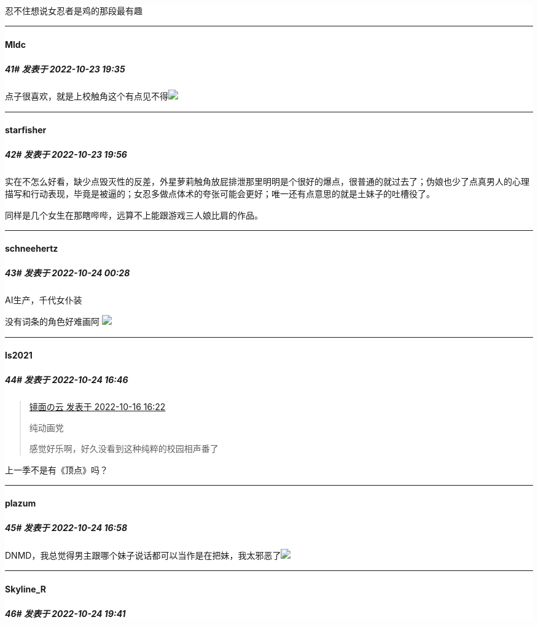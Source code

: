 忍不住想说女忍者是鸡的那段最有趣

*****

####  Mldc  
##### 41#       发表于 2022-10-23 19:35

点子很喜欢，就是上校触角这个有点见不得<img src="https://static.saraba1st.com/image/smiley/face2017/068.png" referrerpolicy="no-referrer">

*****

####  starfisher  
##### 42#       发表于 2022-10-23 19:56

实在不怎么好看，缺少点毁灭性的反差，外星萝莉触角放屁排泄那里明明是个很好的爆点，很普通的就过去了；伪娘也少了点真男人的心理描写和行动表现，毕竟是被逼的；女忍多做点体术的夸张可能会更好；唯一还有点意思的就是土妹子的吐槽役了。

同样是几个女生在那瞎哔哔，远算不上能跟游戏三人娘比肩的作品。

*****

####  schneehertz  
##### 43#       发表于 2022-10-24 00:28

AI生产，千代女仆装

没有词条的角色好难画阿
<img src="https://p.sda1.dev/7/ff275ec3312d5a80b84d0b56af1734c6/01601-4289250922-_masterpiece____.png" referrerpolicy="no-referrer">

*****

####  ls2021  
##### 44#       发表于 2022-10-24 16:46

<blockquote><a href="httphttps://bbs.saraba1st.com/2b/forum.php?mod=redirect&amp;goto=findpost&amp;pid=57938335&amp;ptid=2060089" target="_blank">镜面の云 发表于 2022-10-16 16:22</a>

纯动画党

感觉好乐啊，好久没看到这种纯粹的校园相声番了</blockquote>
上一季不是有《顶点》吗？

*****

####  plazum  
##### 45#       发表于 2022-10-24 16:58

DNMD，我总觉得男主跟哪个妹子说话都可以当作是在把妹，我太邪恶了<img src="https://static.saraba1st.com/image/smiley/face2017/068.png" referrerpolicy="no-referrer">

*****

####  Skyline_R  
##### 46#       发表于 2022-10-24 19:41
